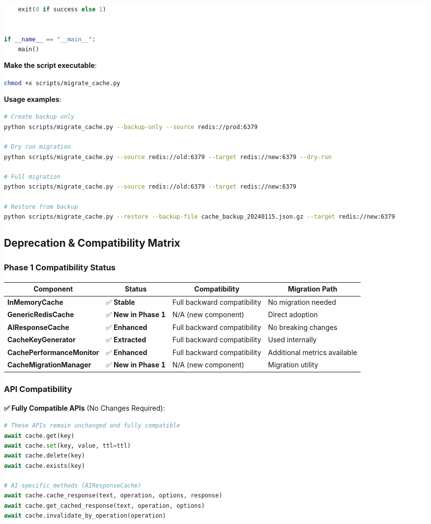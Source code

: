 ```python
    exit(0 if success else 1)


if __name__ == "__main__":
    main()
```

**Make the script executable**:
```bash
chmod +x scripts/migrate_cache.py
```

**Usage examples**:
```bash
# Create backup only
python scripts/migrate_cache.py --backup-only --source redis://prod:6379

# Dry run migration
python scripts/migrate_cache.py --source redis://old:6379 --target redis://new:6379 --dry-run

# Full migration
python scripts/migrate_cache.py --source redis://old:6379 --target redis://new:6379

# Restore from backup
python scripts/migrate_cache.py --restore --backup-file cache_backup_20240115.json.gz --target redis://new:6379
```

## Deprecation & Compatibility Matrix

### Phase 1 Compatibility Status

| Component | Status | Compatibility | Migration Path |
|-----------|--------|---------------|----------------|
| **InMemoryCache** | ✅ **Stable** | Full backward compatibility | No migration needed |
| **GenericRedisCache** | ✅ **New in Phase 1** | N/A (new component) | Direct adoption |
| **AIResponseCache** | ✅ **Enhanced** | Full backward compatibility | No breaking changes |
| **CacheKeyGenerator** | ✅ **Extracted** | Full backward compatibility | Used internally |
| **CachePerformanceMonitor** | ✅ **Enhanced** | Full backward compatibility | Additional metrics available |
| **CacheMigrationManager** | ✅ **New in Phase 1** | N/A (new component) | Migration utility |

### API Compatibility

**✅ Fully Compatible APIs** (No Changes Required):
```python
# These APIs remain unchanged and fully compatible
await cache.get(key)
await cache.set(key, value, ttl=ttl)
await cache.delete(key)
await cache.exists(key)

# AI-specific methods (AIResponseCache)
await cache.cache_response(text, operation, options, response)
await cache.get_cached_response(text, operation, options)
await cache.invalidate_by_operation(operation)
```
